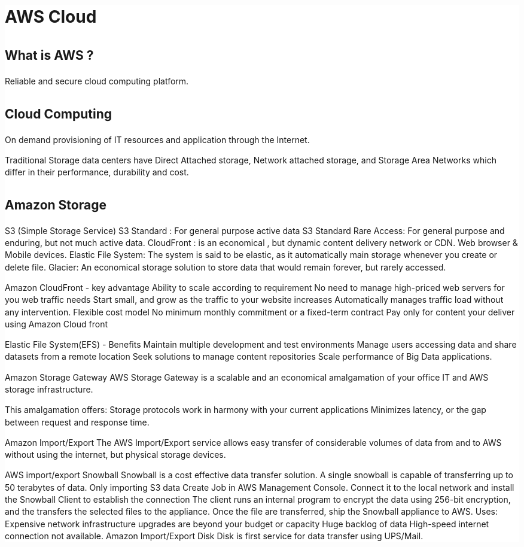 # AWS Cloud

## What is AWS ?
Reliable and secure cloud computing platform.

## Cloud Computing
On demand provisioning of IT resources and application through the Internet.

Traditional Storage data centers have Direct Attached storage, Network attached storage, and Storage Area Networks which differ in their performance, durability and cost.

## Amazon Storage
S3 (Simple Storage Service)
S3 Standard : For general purpose active data
S3 Standard Rare Access: For general purpose and enduring, but not much active data.
CloudFront : is an economical , but dynamic content delivery network or CDN. Web browser & Mobile devices.
Elastic File System: The system is said to be elastic, as it automatically main storage whenever you create or delete file.
Glacier: An economical storage solution to store data that would remain forever, but rarely accessed.


Amazon CloudFront - key advantage
Ability to scale according to requirement
No need to manage high-priced web servers for you web traffic needs
Start small, and grow as the traffic to your website increases
Automatically manages traffic load without any intervention.
Flexible cost model
No minimum monthly commitment or a fixed-term contract
Pay only for content your deliver using Amazon Cloud front

Elastic File System(EFS) - Benefits
Maintain multiple development and test environments
Manage users accessing data and share datasets from a remote location
Seek solutions to manage content repositories
Scale performance of Big Data applications.

Amazon Storage Gateway
AWS Storage Gateway is a scalable and an economical amalgamation of your office IT and AWS storage infrastructure.

This amalgamation offers:
Storage protocols work in harmony with your current applications
Minimizes latency, or the gap between request and response time.

Amazon Import/Export
The AWS Import/Export service allows easy transfer of considerable volumes of data from and to AWS without using the internet, but physical storage devices.

AWS import/export Snowball
Snowball is a cost effective data transfer solution. A single snowball is capable of transferring up to 50 terabytes of data. Only importing S3 data
Create Job in AWS Management Console.
Connect it to the local network and install the Snowball Client to establish the connection
The client runs an internal program to encrypt the data using 256-bit encryption, and the transfers the selected files to the appliance.
Once the file are transferred, ship the Snowball appliance to AWS.
Uses:
Expensive network infrastructure upgrades are beyond your budget or capacity
Huge backlog of data
High-speed internet connection not available.
Amazon Import/Export Disk
Disk is first service for data transfer using UPS/Mail.